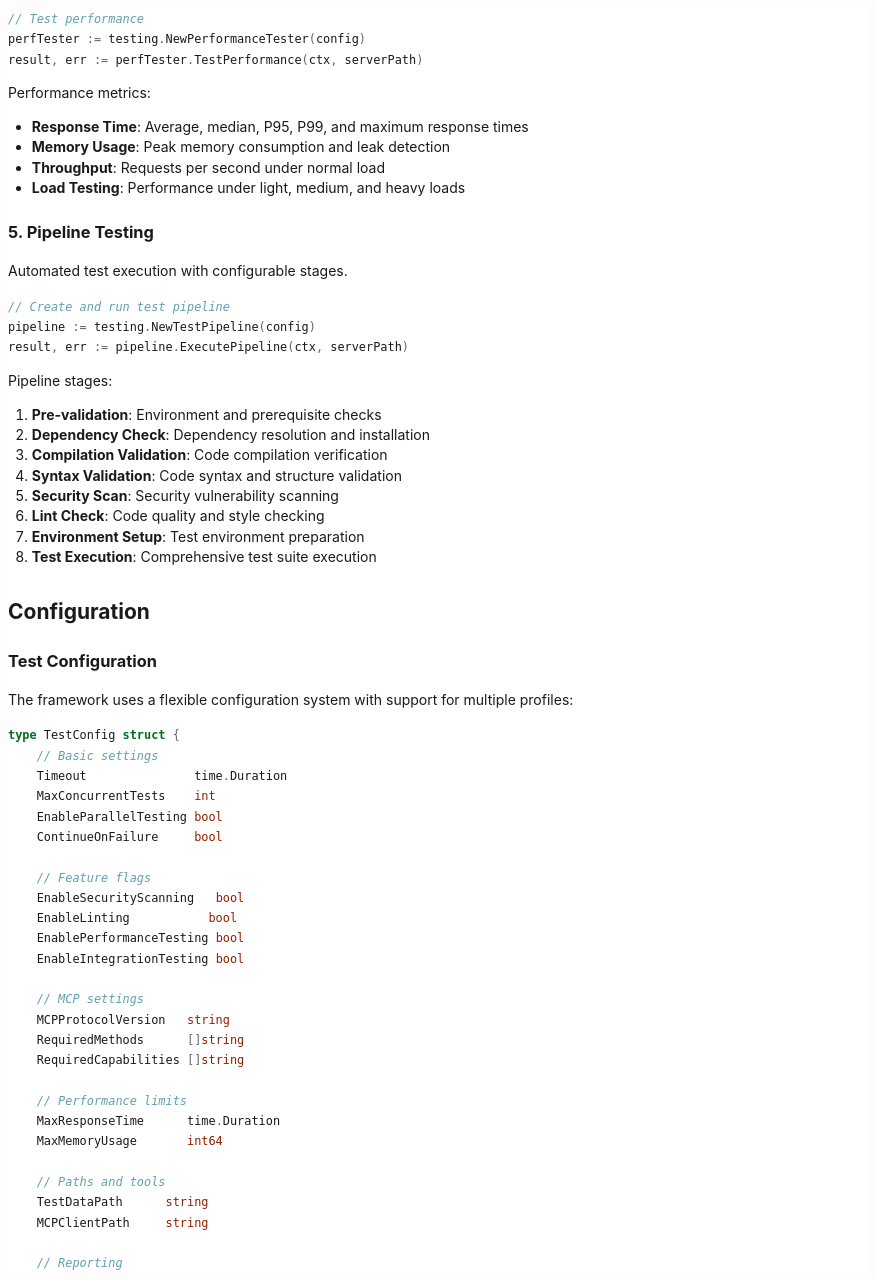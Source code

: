 ```go
// Test performance
perfTester := testing.NewPerformanceTester(config)
result, err := perfTester.TestPerformance(ctx, serverPath)
```

Performance metrics:
- **Response Time**: Average, median, P95, P99, and maximum response times
- **Memory Usage**: Peak memory consumption and leak detection
- **Throughput**: Requests per second under normal load
- **Load Testing**: Performance under light, medium, and heavy loads

### 5. Pipeline Testing

Automated test execution with configurable stages.

```go
// Create and run test pipeline
pipeline := testing.NewTestPipeline(config)
result, err := pipeline.ExecutePipeline(ctx, serverPath)
```

Pipeline stages:
1. **Pre-validation**: Environment and prerequisite checks
2. **Dependency Check**: Dependency resolution and installation
3. **Compilation Validation**: Code compilation verification
4. **Syntax Validation**: Code syntax and structure validation
5. **Security Scan**: Security vulnerability scanning
6. **Lint Check**: Code quality and style checking
7. **Environment Setup**: Test environment preparation
8. **Test Execution**: Comprehensive test suite execution

## Configuration

### Test Configuration

The framework uses a flexible configuration system with support for multiple profiles:

```go
type TestConfig struct {
    // Basic settings
    Timeout               time.Duration
    MaxConcurrentTests    int
    EnableParallelTesting bool
    ContinueOnFailure     bool

    // Feature flags
    EnableSecurityScanning   bool
    EnableLinting           bool
    EnablePerformanceTesting bool
    EnableIntegrationTesting bool

    // MCP settings
    MCPProtocolVersion   string
    RequiredMethods      []string
    RequiredCapabilities []string

    // Performance limits
    MaxResponseTime      time.Duration
    MaxMemoryUsage       int64

    // Paths and tools
    TestDataPath      string
    MCPClientPath     string

    // Reporting
```